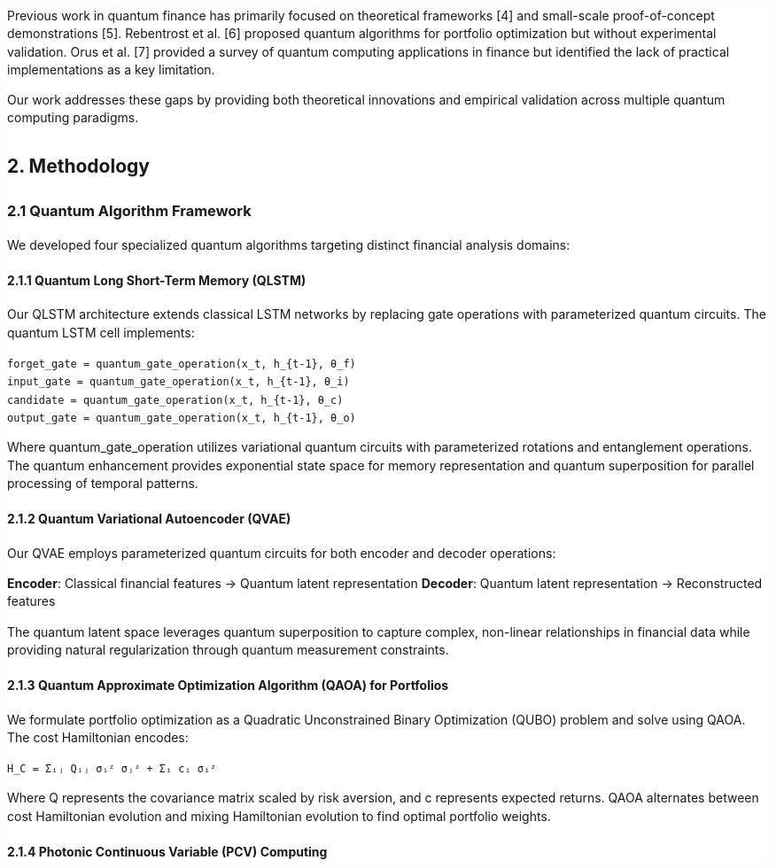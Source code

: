 Previous work in quantum finance has primarily focused on theoretical frameworks [4] and small-scale proof-of-concept demonstrations [5]. Rebentrost et al. [6] proposed quantum algorithms for portfolio optimization but without experimental validation. Orus et al. [7] provided a survey of quantum computing applications in finance but identified the lack of practical implementations as a key limitation.

Our work addresses these gaps by providing both theoretical innovations and empirical validation across multiple quantum computing paradigms.

## 2. Methodology

### 2.1 Quantum Algorithm Framework

We developed four specialized quantum algorithms targeting distinct financial analysis domains:

#### 2.1.1 Quantum Long Short-Term Memory (QLSTM)

Our QLSTM architecture extends classical LSTM networks by replacing gate operations with parameterized quantum circuits. The quantum LSTM cell implements:

```
forget_gate = quantum_gate_operation(x_t, h_{t-1}, θ_f)
input_gate = quantum_gate_operation(x_t, h_{t-1}, θ_i)  
candidate = quantum_gate_operation(x_t, h_{t-1}, θ_c)
output_gate = quantum_gate_operation(x_t, h_{t-1}, θ_o)
```

Where quantum_gate_operation utilizes variational quantum circuits with parameterized rotations and entanglement operations. The quantum enhancement provides exponential state space for memory representation and quantum superposition for parallel processing of temporal patterns.

#### 2.1.2 Quantum Variational Autoencoder (QVAE)

Our QVAE employs parameterized quantum circuits for both encoder and decoder operations:

**Encoder**: Classical financial features → Quantum latent representation
**Decoder**: Quantum latent representation → Reconstructed features

The quantum latent space leverages quantum superposition to capture complex, non-linear relationships in financial data while providing natural regularization through quantum measurement constraints.

#### 2.1.3 Quantum Approximate Optimization Algorithm (QAOA) for Portfolios

We formulate portfolio optimization as a Quadratic Unconstrained Binary Optimization (QUBO) problem and solve using QAOA. The cost Hamiltonian encodes:

```
H_C = Σᵢⱼ Qᵢⱼ σᵢᶻ σⱼᶻ + Σᵢ cᵢ σᵢᶻ
```

Where Q represents the covariance matrix scaled by risk aversion, and c represents expected returns. QAOA alternates between cost Hamiltonian evolution and mixing Hamiltonian evolution to find optimal portfolio weights.

#### 2.1.4 Photonic Continuous Variable (PCV) Computing
